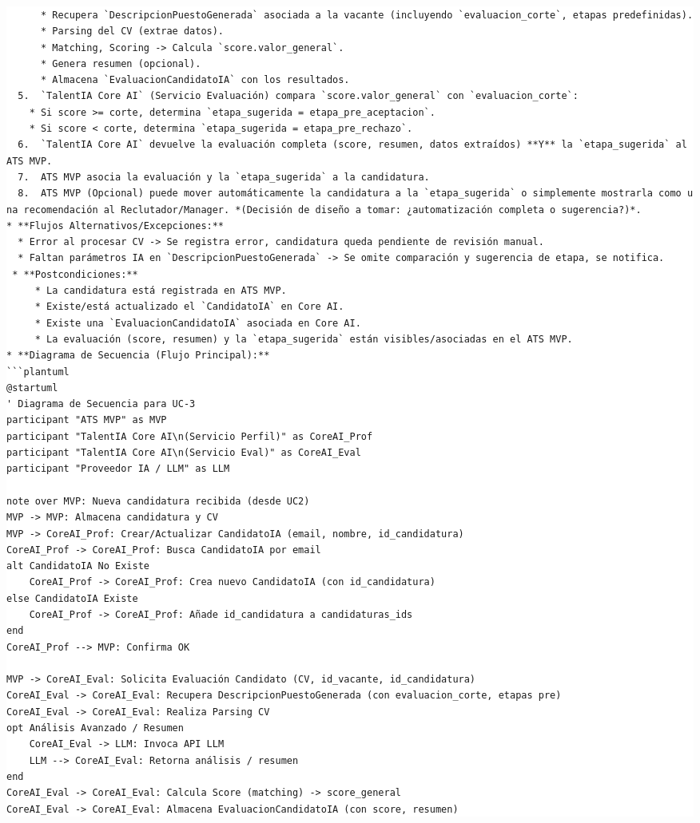           * Recupera `DescripcionPuestoGenerada` asociada a la vacante (incluyendo `evaluacion_corte`, etapas predefinidas).
          * Parsing del CV (extrae datos).
          * Matching, Scoring -> Calcula `score.valor_general`.
          * Genera resumen (opcional).
          * Almacena `EvaluacionCandidatoIA` con los resultados.
      5.  `TalentIA Core AI` (Servicio Evaluación) compara `score.valor_general` con `evaluacion_corte`:
        * Si score >= corte, determina `etapa_sugerida = etapa_pre_aceptacion`.
        * Si score < corte, determina `etapa_sugerida = etapa_pre_rechazo`.
      6.  `TalentIA Core AI` devuelve la evaluación completa (score, resumen, datos extraídos) **Y** la `etapa_sugerida` al ATS MVP.
      7.  ATS MVP asocia la evaluación y la `etapa_sugerida` a la candidatura.
      8.  ATS MVP (Opcional) puede mover automáticamente la candidatura a la `etapa_sugerida` o simplemente mostrarla como una recomendación al Reclutador/Manager. *(Decisión de diseño a tomar: ¿automatización completa o sugerencia?)*.
    * **Flujos Alternativos/Excepciones:**
      * Error al procesar CV -> Se registra error, candidatura queda pendiente de revisión manual.
      * Faltan parámetros IA en `DescripcionPuestoGenerada` -> Se omite comparación y sugerencia de etapa, se notifica.
     * **Postcondiciones:**
         * La candidatura está registrada en ATS MVP.
         * Existe/está actualizado el `CandidatoIA` en Core AI.
         * Existe una `EvaluacionCandidatoIA` asociada en Core AI.
         * La evaluación (score, resumen) y la `etapa_sugerida` están visibles/asociadas en el ATS MVP.
    * **Diagrama de Secuencia (Flujo Principal):**
    ```plantuml
    @startuml
    ' Diagrama de Secuencia para UC-3 
    participant "ATS MVP" as MVP
    participant "TalentIA Core AI\n(Servicio Perfil)" as CoreAI_Prof
    participant "TalentIA Core AI\n(Servicio Eval)" as CoreAI_Eval
    participant "Proveedor IA / LLM" as LLM

    note over MVP: Nueva candidatura recibida (desde UC2)
    MVP -> MVP: Almacena candidatura y CV
    MVP -> CoreAI_Prof: Crear/Actualizar CandidatoIA (email, nombre, id_candidatura)
    CoreAI_Prof -> CoreAI_Prof: Busca CandidatoIA por email
    alt CandidatoIA No Existe
        CoreAI_Prof -> CoreAI_Prof: Crea nuevo CandidatoIA (con id_candidatura)
    else CandidatoIA Existe
        CoreAI_Prof -> CoreAI_Prof: Añade id_candidatura a candidaturas_ids
    end
    CoreAI_Prof --> MVP: Confirma OK

    MVP -> CoreAI_Eval: Solicita Evaluación Candidato (CV, id_vacante, id_candidatura)
    CoreAI_Eval -> CoreAI_Eval: Recupera DescripcionPuestoGenerada (con evaluacion_corte, etapas pre)
    CoreAI_Eval -> CoreAI_Eval: Realiza Parsing CV
    opt Análisis Avanzado / Resumen
        CoreAI_Eval -> LLM: Invoca API LLM
        LLM --> CoreAI_Eval: Retorna análisis / resumen
    end
    CoreAI_Eval -> CoreAI_Eval: Calcula Score (matching) -> score_general
    CoreAI_Eval -> CoreAI_Eval: Almacena EvaluacionCandidatoIA (con score, resumen)
